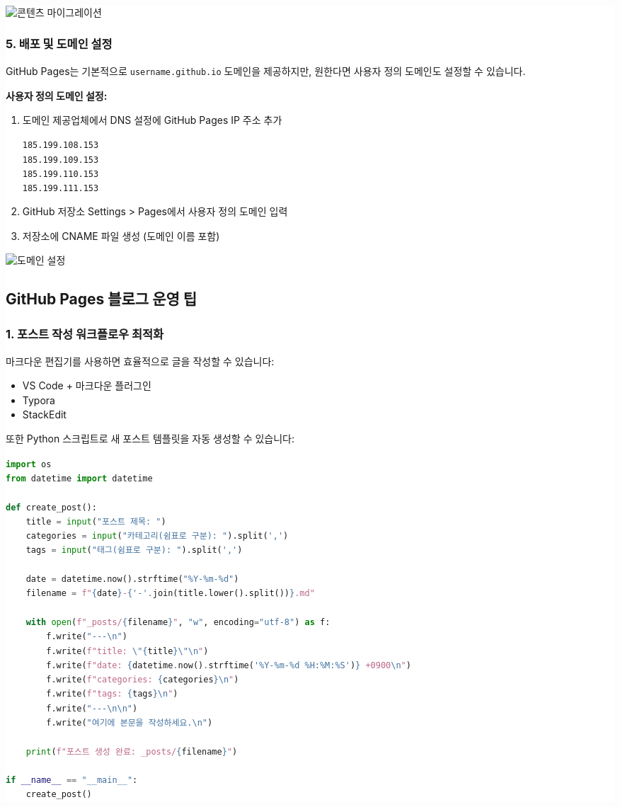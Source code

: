 <img src="/assets/img/posts/2025-04-05-naver-blog-migration/content-migration.png" width="70%" alt="콘텐츠 마이그레이션">

### 5. 배포 및 도메인 설정

GitHub Pages는 기본적으로 `username.github.io` 도메인을 제공하지만, 원한다면 사용자 정의 도메인도 설정할 수 있습니다.

**사용자 정의 도메인 설정:**

1. 도메인 제공업체에서 DNS 설정에 GitHub Pages IP 주소 추가
   ```
   185.199.108.153
   185.199.109.153
   185.199.110.153
   185.199.111.153
   ```

2. GitHub 저장소 Settings > Pages에서 사용자 정의 도메인 입력
3. 저장소에 CNAME 파일 생성 (도메인 이름 포함)

<img src="/assets/img/posts/2025-04-05-naver-blog-migration/domain-setup.png" width="70%" alt="도메인 설정">

## GitHub Pages 블로그 운영 팁

### 1. 포스트 작성 워크플로우 최적화

마크다운 편집기를 사용하면 효율적으로 글을 작성할 수 있습니다:
- VS Code + 마크다운 플러그인
- Typora
- StackEdit

또한 Python 스크립트로 새 포스트 템플릿을 자동 생성할 수 있습니다:

```python
import os
from datetime import datetime

def create_post():
    title = input("포스트 제목: ")
    categories = input("카테고리(쉼표로 구분): ").split(',')
    tags = input("태그(쉼표로 구분): ").split(',')
    
    date = datetime.now().strftime("%Y-%m-%d")
    filename = f"{date}-{'-'.join(title.lower().split())}.md"
    
    with open(f"_posts/{filename}", "w", encoding="utf-8") as f:
        f.write("---\n")
        f.write(f"title: \"{title}\"\n")
        f.write(f"date: {datetime.now().strftime('%Y-%m-%d %H:%M:%S')} +0900\n")
        f.write(f"categories: {categories}\n")
        f.write(f"tags: {tags}\n")
        f.write("---\n\n")
        f.write("여기에 본문을 작성하세요.\n")
    
    print(f"포스트 생성 완료: _posts/{filename}")

if __name__ == "__main__":
    create_post()
```
